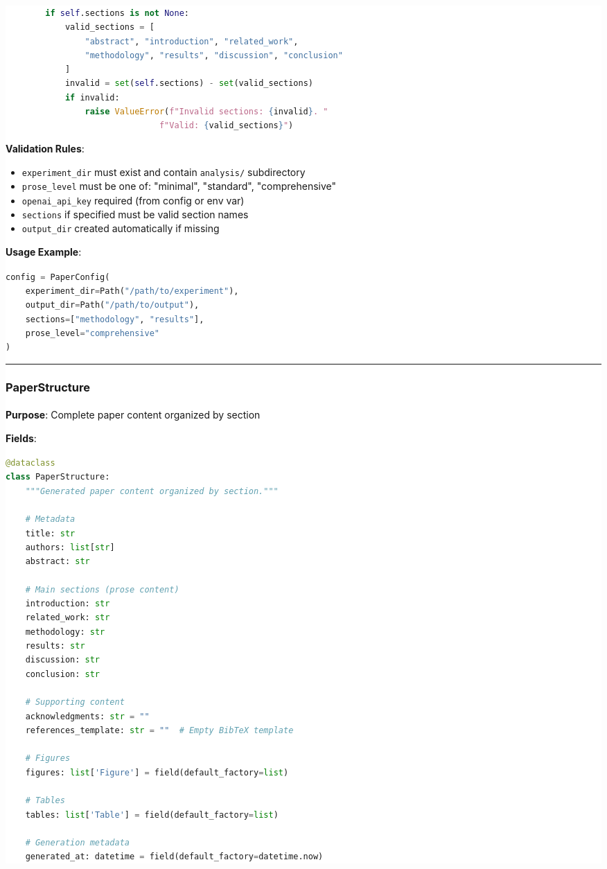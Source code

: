 ```python
        if self.sections is not None:
            valid_sections = [
                "abstract", "introduction", "related_work",
                "methodology", "results", "discussion", "conclusion"
            ]
            invalid = set(self.sections) - set(valid_sections)
            if invalid:
                raise ValueError(f"Invalid sections: {invalid}. "
                               f"Valid: {valid_sections}")
```

**Validation Rules**:
- `experiment_dir` must exist and contain `analysis/` subdirectory
- `prose_level` must be one of: "minimal", "standard", "comprehensive"
- `openai_api_key` required (from config or env var)
- `sections` if specified must be valid section names
- `output_dir` created automatically if missing

**Usage Example**:
```python
config = PaperConfig(
    experiment_dir=Path("/path/to/experiment"),
    output_dir=Path("/path/to/output"),
    sections=["methodology", "results"],
    prose_level="comprehensive"
)
```

---

### PaperStructure

**Purpose**: Complete paper content organized by section

**Fields**:
```python
@dataclass
class PaperStructure:
    """Generated paper content organized by section."""
    
    # Metadata
    title: str
    authors: list[str]
    abstract: str
    
    # Main sections (prose content)
    introduction: str
    related_work: str
    methodology: str
    results: str
    discussion: str
    conclusion: str
    
    # Supporting content
    acknowledgments: str = ""
    references_template: str = ""  # Empty BibTeX template
    
    # Figures
    figures: list['Figure'] = field(default_factory=list)
    
    # Tables
    tables: list['Table'] = field(default_factory=list)
    
    # Generation metadata
    generated_at: datetime = field(default_factory=datetime.now)
```